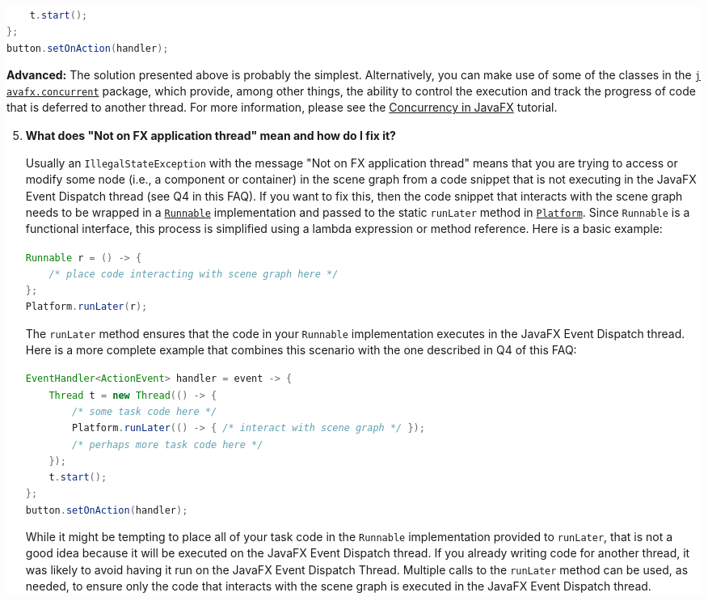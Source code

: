    ```java
       t.start();
   };
   button.setOnAction(handler);
   ```
   
   **Advanced:** The solution presented above is probably the simplest.
   Alternatively, you can make use of some of the classes in the 
   [`javafx.concurrent`](https://docs.oracle.com/javase/8/javafx/api/javafx/concurrent/package-summary.html) package, 
   which provide, among other things, the ability to control the execution and 
   track the progress of code that is deferred to another thread. For more information,
   please see the [Concurrency in JavaFX](https://docs.oracle.com/javase/8/javafx/interoperability-tutorial/fx_concurrency.htm)
   tutorial. 

5. **What does "Not on FX application thread" mean and how do I fix it?**

   Usually an `IllegalStateException` with the message "Not on FX application thread"
   means that you are trying to access or modify some node (i.e., a component
   or container) in the scene graph from a code snippet that is not executing
   in the JavaFX Event Dispatch thread (see Q4 in this FAQ). If you want to fix this, then
   the code snippet that interacts with the scene graph needs to be wrapped
   in a [`Runnable`](https://docs.oracle.com/javase/8/docs/api/java/lang/Runnable.html)
   implementation and passed to the static `runLater` method in 
   [`Platform`](https://docs.oracle.com/javase/8/javafx/api/javafx/application/Platform.html).
   Since `Runnable` is a functional interface, this process is simplified using
   a lambda expression or method reference. Here is a basic example:
   ```java
   Runnable r = () -> {
       /* place code interacting with scene graph here */
   };
   Platform.runLater(r);
   ```
   The `runLater` method ensures that the code in your `Runnable` implementation 
   executes in the JavaFX Event Dispatch thread. Here is a more complete example 
   that combines this scenario with the one described in Q4 of this FAQ:
   ```java
   EventHandler<ActionEvent> handler = event -> {
       Thread t = new Thread(() -> {
           /* some task code here */
           Platform.runLater(() -> { /* interact with scene graph */ });
           /* perhaps more task code here */
       });
       t.start();
   };
   button.setOnAction(handler);
   ```
   While it might be tempting to place all of your task code in the
   `Runnable` implementation provided to `runLater`, that is not a good idea
   because it will be executed on the JavaFX Event Dispatch thread. If you
   already writing code for another thread, it was likely to avoid having it
   run on the JavaFX Event Dispatch Thread. Multiple calls to the `runLater` 
   method can be used, as needed, to ensure only the code that interacts with 
   the scene graph is executed in the JavaFX Event Dispatch thread.
